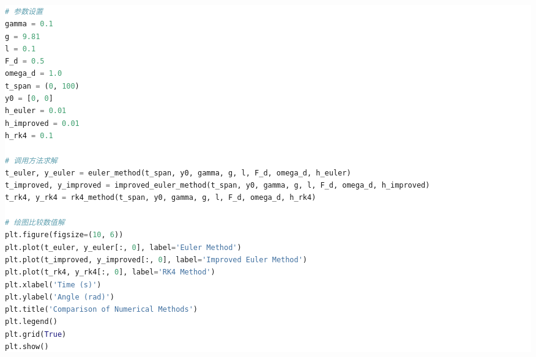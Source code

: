 ```python
# 参数设置
gamma = 0.1
g = 9.81
l = 0.1
F_d = 0.5
omega_d = 1.0
t_span = (0, 100)
y0 = [0, 0]
h_euler = 0.01
h_improved = 0.01
h_rk4 = 0.1

# 调用方法求解
t_euler, y_euler = euler_method(t_span, y0, gamma, g, l, F_d, omega_d, h_euler)
t_improved, y_improved = improved_euler_method(t_span, y0, gamma, g, l, F_d, omega_d, h_improved)
t_rk4, y_rk4 = rk4_method(t_span, y0, gamma, g, l, F_d, omega_d, h_rk4)

# 绘图比较数值解
plt.figure(figsize=(10, 6))
plt.plot(t_euler, y_euler[:, 0], label='Euler Method')
plt.plot(t_improved, y_improved[:, 0], label='Improved Euler Method')
plt.plot(t_rk4, y_rk4[:, 0], label='RK4 Method')
plt.xlabel('Time (s)')
plt.ylabel('Angle (rad)')
plt.title('Comparison of Numerical Methods')
plt.legend()
plt.grid(True)
plt.show()
```
